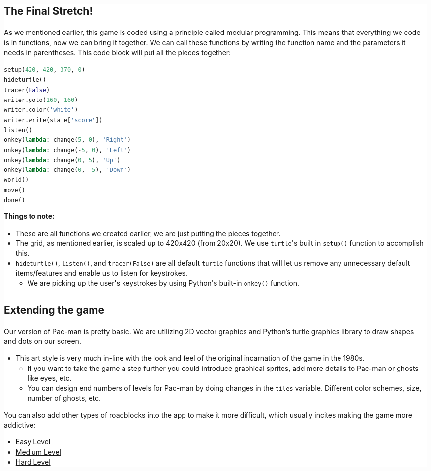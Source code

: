 ## The Final Stretch!

As we mentioned earlier, this game is coded using a principle called modular programming. This means that everything we code is in functions, now we can bring it together. We can call these functions by writing the function name and the parameters it needs in parentheses. This code block will put all the pieces together:

```python
setup(420, 420, 370, 0)
hideturtle()
tracer(False)
writer.goto(160, 160)
writer.color('white')
writer.write(state['score'])
listen()
onkey(lambda: change(5, 0), 'Right')
onkey(lambda: change(-5, 0), 'Left')
onkey(lambda: change(0, 5), 'Up')
onkey(lambda: change(0, -5), 'Down')
world()
move()
done()
```

**Things to note:**

* These are all functions we created earlier, we are just putting the pieces together.
* The grid, as mentioned earlier, is scaled up to 420x420 (from 20x20). We use `turtle`'s built in `setup()` function to accomplish this.
* `hideturtle()`, `listen()`, and `tracer(False)` are all default `turtle` functions that will let us remove any unnecessary default items/features and enable us to listen for keystrokes.
  * We are picking up the user's keystrokes by using Python's built-in `onkey()` function.

## Extending the game

Our version of Pac-man is pretty basic. We are utilizing 2D vector graphics and Python’s turtle graphics library to draw shapes and dots on our screen. 

* This art style is very much in-line with the look and feel of the original incarnation of the game in the 1980s. 
  * If you want to take the game a step further you could introduce graphical sprites, add more details to Pac-man or ghosts like eyes, etc.
  * You can design end numbers of levels for Pac-man by doing changes in the `tiles` variable. Different color schemes, size, number of ghosts, etc.

You can also add other types of roadblocks into the app to make it more difficult, which usually incites making the game more addictive:

- [Easy Level](https://repl.it/@YashKalbande/Easy-Level#main.py)
- [Medium Level](https://repl.it/@YashKalbande/Medium-Level#main.py)
- [Hard Level](https://repl.it/@YashKalbande/Hard-Level#main.py)


